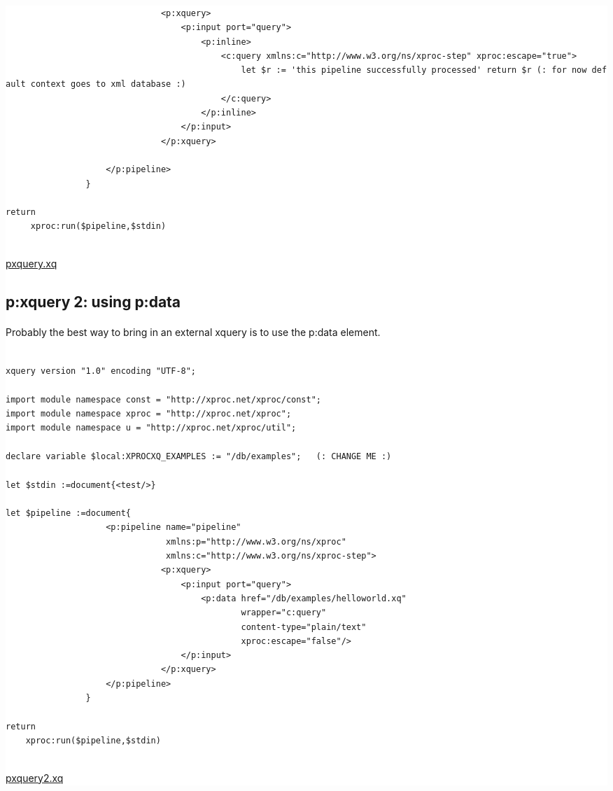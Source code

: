 ```
                               <p:xquery>
                                   <p:input port="query">
                                       <p:inline>
                                           <c:query xmlns:c="http://www.w3.org/ns/xproc-step" xproc:escape="true">
                                               let $r := 'this pipeline successfully processed' return $r (: for now default context goes to xml database :)
                                           </c:query>
                                       </p:inline>
                                   </p:input>
                               </p:xquery>

                    </p:pipeline>
                }

return
     xproc:run($pipeline,$stdin) 


```
[pxquery.xq](http://127.0.0.1:8080/exist/rest/examples/step_examples/pxquery.xq)

## p:xquery 2: using p:data ##

Probably the best way to bring in an external xquery is to use the p:data element.

```

xquery version "1.0" encoding "UTF-8";

import module namespace const = "http://xproc.net/xproc/const";
import module namespace xproc = "http://xproc.net/xproc";
import module namespace u = "http://xproc.net/xproc/util";

declare variable $local:XPROCXQ_EXAMPLES := "/db/examples";   (: CHANGE ME :)

let $stdin :=document{<test/>}

let $pipeline :=document{
                    <p:pipeline name="pipeline"
                                xmlns:p="http://www.w3.org/ns/xproc"
                                xmlns:c="http://www.w3.org/ns/xproc-step">
                               <p:xquery>
                                   <p:input port="query">
                                       <p:data href="/db/examples/helloworld.xq" 
                                               wrapper="c:query" 
                                               content-type="plain/text" 
                                               xproc:escape="false"/>
                                   </p:input>
                               </p:xquery>
                    </p:pipeline>
                }

return
    xproc:run($pipeline,$stdin) 


```
[pxquery2.xq](http://127.0.0.1:8080/exist/rest/examples/step_examples/pxquery2.xq)
